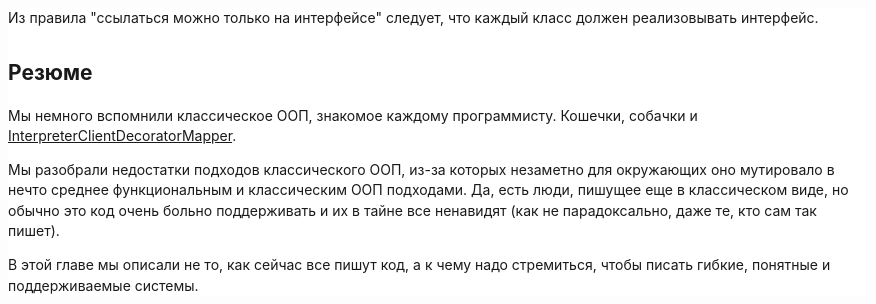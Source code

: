```java
``` 

Из правила "ссылаться можно только на интерфейсе" следует, что каждый класс должен реализовывать интерфейс.

## Резюме

Мы немного вспомнили классическое ООП, знакомое каждому программисту. Кошечки, собачки 
и [InterpreterClientDecoratorMapper](https://projects.haykranen.nl/java/).

Мы разобрали недостатки подходов классического ООП, из-за которых незаметно для окружающих оно мутировало в нечто 
среднее функциональным и классическим ООП подходами. Да, есть люди, пишущее еще в классическом виде, но обычно
это код очень больно поддерживать и их в тайне все ненавидят (как не парадоксально, даже те, кто сам так пишет).

В этой главе мы описали не то, как сейчас все пишут код, а к чему надо стремиться, чтобы писать гибкие, понятные и 
поддерживаемые системы. 



